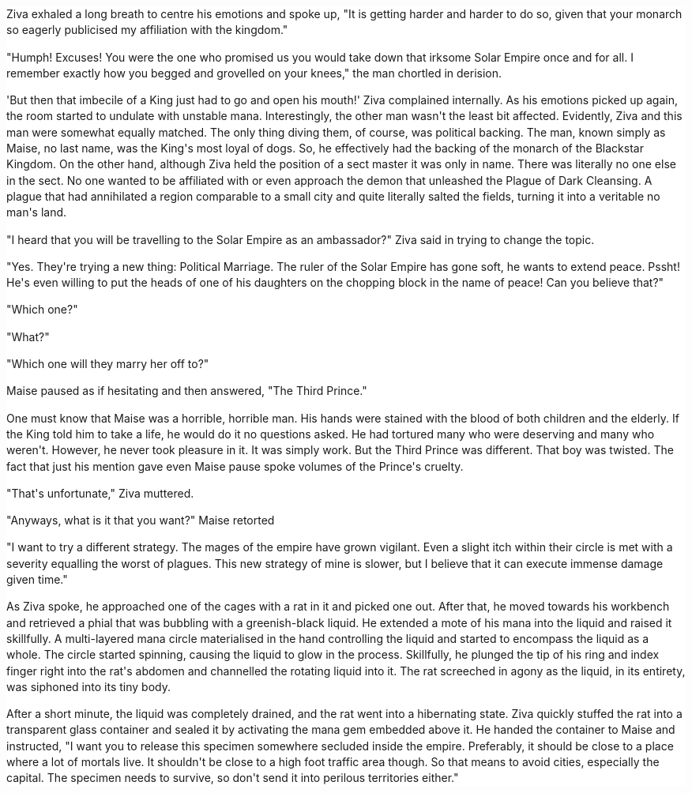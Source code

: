 Ziva exhaled a long breath to centre his emotions and spoke up, "It is getting harder and harder to do so, given that your monarch so eagerly publicised my affiliation with the kingdom."

"Humph! Excuses! You were the one who promised us you would take down that irksome Solar Empire once and for all. I remember exactly how you begged and grovelled on your knees," the man chortled in derision.

'But then that imbecile of a King just had to go and open his mouth!' Ziva complained internally. As his emotions picked up again, the room started to undulate with unstable mana. Interestingly, the other man wasn't the least bit affected. Evidently, Ziva and this man were somewhat equally matched. The only thing diving them, of course, was political backing. The man, known simply as Maise, no last name, was the King's most loyal of dogs. So, he effectively had the backing of the monarch of the Blackstar Kingdom. On the other hand, although Ziva held the position of a sect master it was only in name. There was literally no one else in the sect. No one wanted to be affiliated with or even approach the demon that unleashed the Plague of Dark Cleansing. A plague that had annihilated a region comparable to a small city and quite literally salted the fields, turning it into a veritable no man's land.

"I heard that you will be travelling to the Solar Empire as an ambassador?" Ziva said in trying to change the topic.

"Yes. They're trying a new thing: Political Marriage. The ruler of the Solar Empire has gone soft, he wants to extend peace. Pssht! He's even willing to put the heads of one of his daughters on the chopping block in the name of peace! Can you believe that?"

"Which one?"

"What?"

"Which one will they marry her off to?"

Maise paused as if hesitating and then answered, "The Third Prince."

One must know that Maise was a horrible, horrible man. His hands were stained with the blood of both children and the elderly. If the King told him to take a life, he would do it no questions asked. He had tortured many who were deserving and many who weren't. However, he never took pleasure in it. It was simply work. But the Third Prince was different. That boy was twisted. The fact that just his mention gave even Maise pause spoke volumes of the Prince's cruelty.

"That's unfortunate," Ziva muttered.

"Anyways, what is it that you want?" Maise retorted

"I want to try a different strategy. The mages of the empire have grown vigilant. Even a slight itch within their circle is met with a severity equalling the worst of plagues. This new strategy of mine is slower, but I believe that it can execute immense damage given time."

As Ziva spoke, he approached one of the cages with a rat in it and picked one out. After that, he moved towards his workbench and retrieved a phial that was bubbling with a greenish-black liquid. He extended a mote of his mana into the liquid and raised it skillfully. A multi-layered mana circle materialised in the hand controlling the liquid and started to encompass the liquid as a whole. The circle started spinning, causing the liquid to glow in the process. Skillfully, he plunged the tip of his ring and index finger right into the rat's abdomen and channelled the rotating liquid into it. The rat screeched in agony as the liquid, in its entirety, was siphoned into its tiny body.

After a short minute, the liquid was completely drained, and the rat went into a hibernating state. Ziva quickly stuffed the rat into a transparent glass container and sealed it by activating the mana gem embedded above it. He handed the container to Maise and instructed, "I want you to release this specimen somewhere secluded inside the empire. Preferably, it should be close to a place where a lot of mortals live. It shouldn't be close to a high foot traffic area though. So that means to avoid cities, especially the capital. The specimen needs to survive, so don't send it into perilous territories either."
